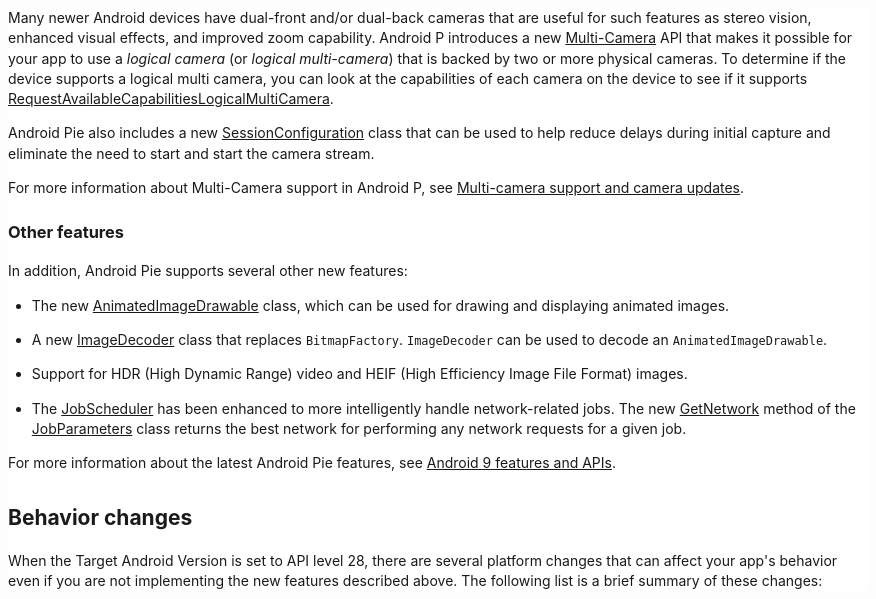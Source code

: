 Many newer Android devices have dual-front and/or dual-back cameras
that are useful for such features as stereo vision, enhanced visual
effects, and improved zoom capability. Android P introduces a new
[Multi-Camera](https://developer.android.com/about/versions/pie/android-9.0#camera)
API that makes it possible for your app to use a *logical camera* 
(or *logical multi-camera*) that is backed by two or more physical cameras.
To determine if the device supports a logical multi camera, you can
look at the capabilities of each camera on the device to see if it
supports
[RequestAvailableCapabilitiesLogicalMultiCamera](https://developer.android.com/reference/android/hardware/camera2/CameraMetadata#REQUEST_AVAILABLE_CAPABILITIES_LOGICAL_MULTI_CAMERA).

Android Pie also includes a new
[SessionConfiguration](https://developer.android.com/reference/android/hardware/camera2/params/SessionConfiguration.html)
class that can be used to help reduce delays during initial capture and
eliminate the need to start and start the camera stream.

For more information about Multi-Camera support in Android P, see 
[Multi-camera support and camera updates](https://developer.android.com/about/versions/pie/android-9.0#camera).


### Other features

In addition, Android Pie supports several other new features:

-   The new [AnimatedImageDrawable](https://developer.android.com/reference/android/graphics/drawable/AnimatedImageDrawable.html)
    class, which can be used for drawing and displaying animated images.

-   A new [ImageDecoder](https://developer.android.com/reference/android/graphics/ImageDecoder.html) class
    that replaces `BitmapFactory`. `ImageDecoder` can be used to decode an `AnimatedImageDrawable`.

-   Support for HDR (High Dynamic Range) video and HEIF (High
    Efficiency Image File Format) images.

-   The [JobScheduler](https://developer.android.com/reference/android/app/job/JobScheduler.html) has been
    enhanced to more intelligently handle network-related jobs. The new 
    [GetNetwork](https://developer.android.com/reference/android/app/job/JobParameters#getNetwork%28%29) method 
    of the [JobParameters](https://developer.android.com/reference/android/app/job/JobParameters) class
    returns the best network for performing any network requests for a given job.

For more information about the latest Android Pie features, see
[Android 9 features and APIs](https://developer.android.com/about/versions/pie/android-9.0).


## Behavior changes

When the Target Android Version is set to API level 28, there are
several platform changes that can affect your app's behavior even if
you are not implementing the new features described above. The
following list is a brief summary of these changes:
